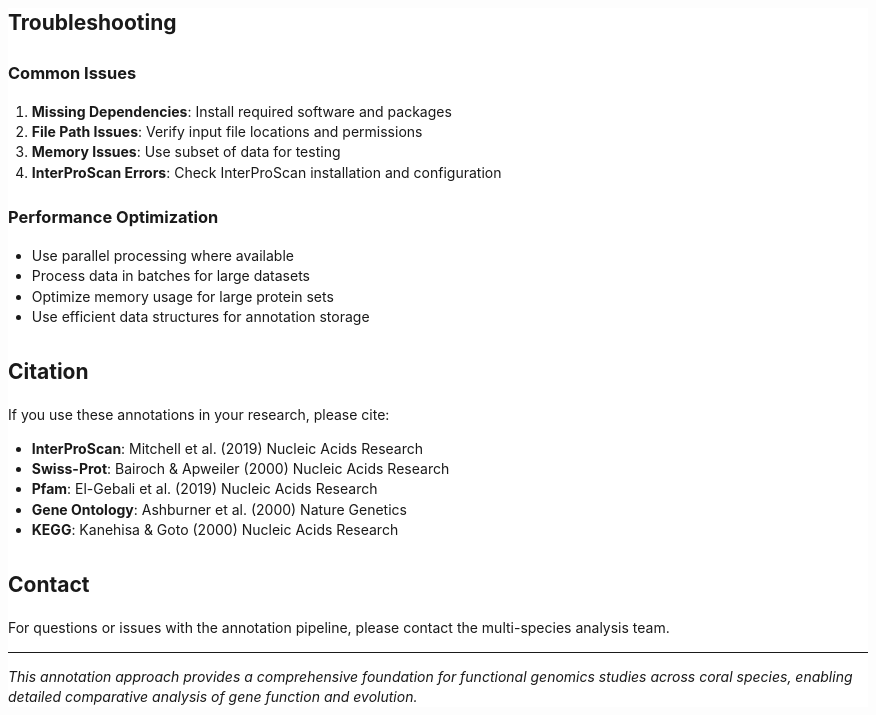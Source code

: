 ## Troubleshooting

### Common Issues
1. **Missing Dependencies**: Install required software and packages
2. **File Path Issues**: Verify input file locations and permissions
3. **Memory Issues**: Use subset of data for testing
4. **InterProScan Errors**: Check InterProScan installation and configuration

### Performance Optimization
- Use parallel processing where available
- Process data in batches for large datasets
- Optimize memory usage for large protein sets
- Use efficient data structures for annotation storage

## Citation

If you use these annotations in your research, please cite:

- **InterProScan**: Mitchell et al. (2019) Nucleic Acids Research
- **Swiss-Prot**: Bairoch & Apweiler (2000) Nucleic Acids Research  
- **Pfam**: El-Gebali et al. (2019) Nucleic Acids Research
- **Gene Ontology**: Ashburner et al. (2000) Nature Genetics
- **KEGG**: Kanehisa & Goto (2000) Nucleic Acids Research

## Contact

For questions or issues with the annotation pipeline, please contact the multi-species analysis team.

---

*This annotation approach provides a comprehensive foundation for functional genomics studies across coral species, enabling detailed comparative analysis of gene function and evolution.*
